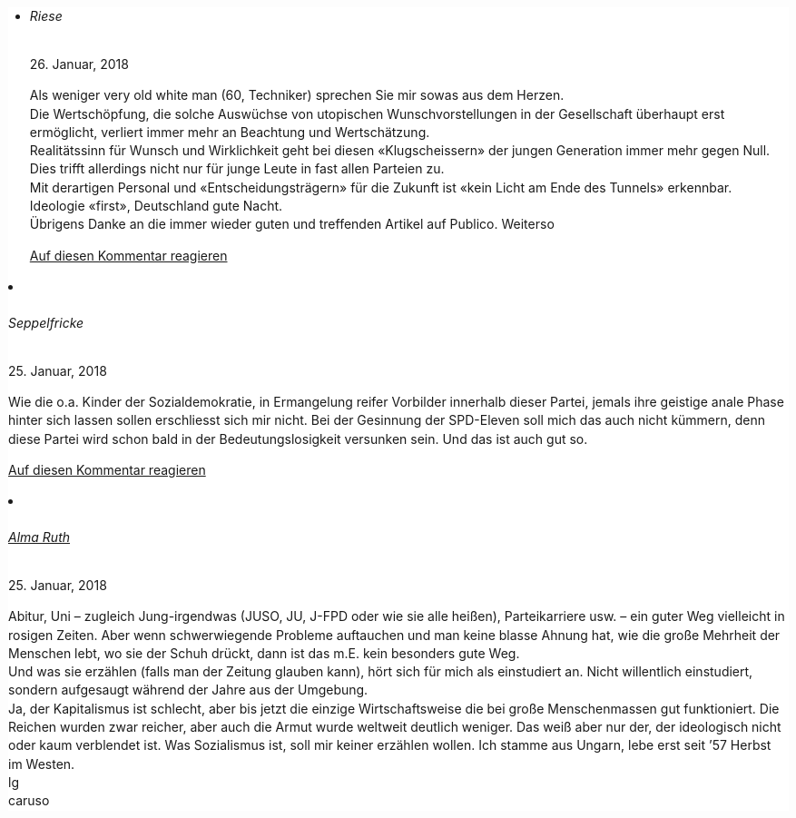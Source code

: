 
<ul class="children">
<li class="comment odd alt depth-2 clearfix" id="li-comment-1200">
<h6 class="author">Riese</h6> <span class="date">26. Januar, 2018</span>



Als weniger very old white man (60, Techniker) sprechen Sie mir sowas aus dem Herzen.<br>
Die Wertschöpfung, die solche Auswüchse von utopischen Wunschvorstellungen in der Gesellschaft überhaupt erst ermöglicht, verliert immer mehr an Beachtung und Wertschätzung.<br>
Realitätssinn für Wunsch und Wirklichkeit geht bei diesen «Klugscheissern» der jungen Generation immer mehr gegen Null. Dies trifft allerdings nicht nur für junge Leute in fast allen Parteien zu.<br>
Mit derartigen Personal und «Entscheidungsträgern» für die Zukunft ist «kein Licht am Ende des Tunnels» erkennbar.<br>
Ideologie «first», Deutschland gute Nacht.<br>
Übrigens Danke an die immer wieder guten und treffenden Artikel auf Publico. Weiterso

<a rel="nofollow" class="comment-reply-link" href="#comment-1200" data-commentid="1200" data-postid="6039" data-belowelement="comment-1200" data-respondelement="respond" data-replyto="Antworte auf Riese" aria-label="Antworte auf Riese">Auf diesen Kommentar reagieren</a> 


</li>
</ul>
</li>
<li class="comment even thread-odd thread-alt depth-1 clearfix" id="li-comment-1190">
<h6 class="author">Seppelfricke</h6> <span class="date">25. Januar, 2018</span>



Wie die o.a. Kinder der Sozialdemokratie, in Ermangelung reifer Vorbilder innerhalb dieser Partei, jemals ihre geistige anale Phase hinter sich lassen sollen erschliesst sich mir nicht. Bei der Gesinnung der SPD-Eleven soll mich das auch nicht kümmern, denn diese Partei wird schon bald in der Bedeutungslosigkeit versunken sein. Und das ist auch gut so.

<a rel="nofollow" class="comment-reply-link" href="#comment-1190" data-commentid="1190" data-postid="6039" data-belowelement="comment-1190" data-respondelement="respond" data-replyto="Antworte auf Seppelfricke" aria-label="Antworte auf Seppelfricke">Auf diesen Kommentar reagieren</a> 


</li>
<li class="comment odd alt thread-even depth-1 clearfix" id="li-comment-1192">
<h6 class="author"><a href="http://keine" class="url" rel="ugc external nofollow">Alma Ruth</a></h6> <span class="date">25. Januar, 2018</span>



Abitur, Uni &#8211; zugleich Jung-irgendwas (JUSO, JU, J-FPD oder wie sie alle heißen), Parteikarriere usw. &#8211; ein guter Weg vielleicht in rosigen Zeiten. Aber wenn schwerwiegende Probleme auftauchen und man keine blasse Ahnung hat, wie die große Mehrheit der Menschen lebt, wo sie der Schuh drückt, dann ist das m.E. kein besonders gute Weg.<br>
Und was sie erzählen (falls man der Zeitung glauben kann), hört sich für mich als einstudiert an. Nicht willentlich einstudiert, sondern aufgesaugt während der Jahre aus der Umgebung.<br>
Ja, der Kapitalismus ist schlecht, aber bis jetzt die einzige Wirtschaftsweise die bei große Menschenmassen gut funktioniert. Die Reichen wurden zwar reicher, aber auch die Armut wurde weltweit deutlich weniger. Das weiß aber nur der, der ideologisch nicht oder kaum verblendet ist. Was Sozialismus ist, soll mir keiner erzählen wollen. Ich stamme aus Ungarn, lebe erst seit &#8217;57 Herbst im Westen.<br>
lg<br>
caruso
